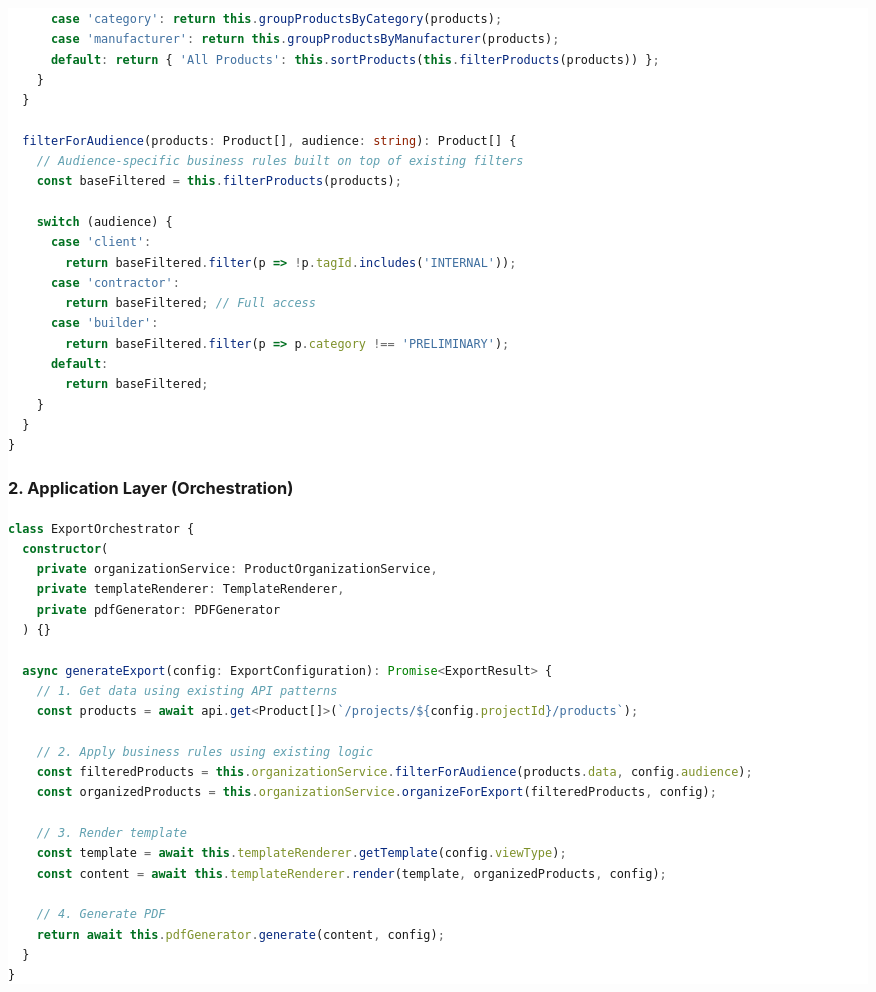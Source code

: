 ```typescript
      case 'category': return this.groupProductsByCategory(products); 
      case 'manufacturer': return this.groupProductsByManufacturer(products);
      default: return { 'All Products': this.sortProducts(this.filterProducts(products)) };
    }
  }
  
  filterForAudience(products: Product[], audience: string): Product[] {
    // Audience-specific business rules built on top of existing filters
    const baseFiltered = this.filterProducts(products);
    
    switch (audience) {
      case 'client': 
        return baseFiltered.filter(p => !p.tagId.includes('INTERNAL'));
      case 'contractor':
        return baseFiltered; // Full access
      case 'builder':
        return baseFiltered.filter(p => p.category !== 'PRELIMINARY'); 
      default:
        return baseFiltered;
    }
  }
}
```

### 2. Application Layer (Orchestration)
```typescript
class ExportOrchestrator {
  constructor(
    private organizationService: ProductOrganizationService,
    private templateRenderer: TemplateRenderer,
    private pdfGenerator: PDFGenerator
  ) {}

  async generateExport(config: ExportConfiguration): Promise<ExportResult> {
    // 1. Get data using existing API patterns
    const products = await api.get<Product[]>(`/projects/${config.projectId}/products`);
    
    // 2. Apply business rules using existing logic
    const filteredProducts = this.organizationService.filterForAudience(products.data, config.audience);
    const organizedProducts = this.organizationService.organizeForExport(filteredProducts, config);
    
    // 3. Render template
    const template = await this.templateRenderer.getTemplate(config.viewType);
    const content = await this.templateRenderer.render(template, organizedProducts, config);
    
    // 4. Generate PDF
    return await this.pdfGenerator.generate(content, config);
  }
}
```
